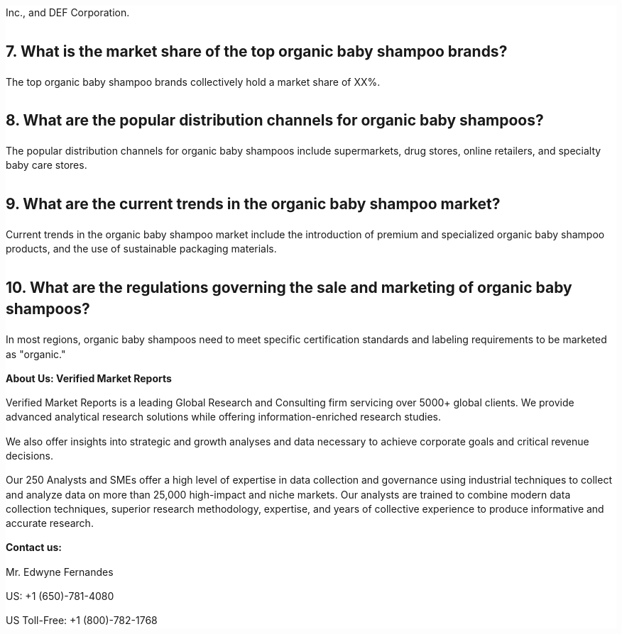 Inc., and DEF Corporation.</p><h2>7. What is the market share of the top organic baby shampoo brands?</h2><p>The top organic baby shampoo brands collectively hold a market share of XX%.</p><h2>8. What are the popular distribution channels for organic baby shampoos?</h2><p>The popular distribution channels for organic baby shampoos include supermarkets, drug stores, online retailers, and specialty baby care stores.</p><h2>9. What are the current trends in the organic baby shampoo market?</h2><p>Current trends in the organic baby shampoo market include the introduction of premium and specialized organic baby shampoo products, and the use of sustainable packaging materials.</p><h2>10. What are the regulations governing the sale and marketing of organic baby shampoos?</h2><p>In most regions, organic baby shampoos need to meet specific certification standards and labeling requirements to be marketed as "organic."</p></body></html></h3><p id="" class=""><strong>About Us: Verified Market Reports</strong></p><p id="" class="">Verified Market Reports is a leading Global Research and Consulting firm servicing over 5000+ global clients. We provide advanced analytical research solutions while offering information-enriched research studies.</p><p id="" class="">We also offer insights into strategic and growth analyses and data necessary to achieve corporate goals and critical revenue decisions.</p><p id="" class="">Our 250 Analysts and SMEs offer a high level of expertise in data collection and governance using industrial techniques to collect and analyze data on more than 25,000 high-impact and niche markets. Our analysts are trained to combine modern data collection techniques, superior research methodology, expertise, and years of collective experience to produce informative and accurate research.</p><p id="" class=""><strong>Contact us:</strong></p><p id="" class="">Mr. Edwyne Fernandes</p><p id="" class="">US: +1 (650)-781-4080</p><p id="" class="">US Toll-Free: +1 (800)-782-1768</p>
